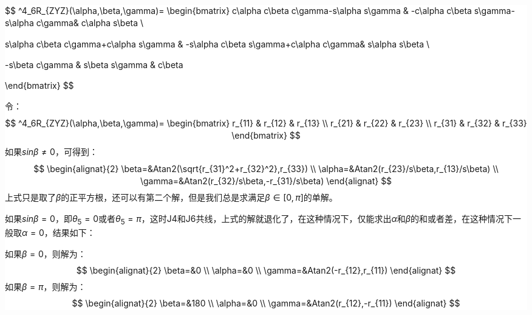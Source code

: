 
$$
^4_6R_{ZYZ}(\alpha,\beta,\gamma)=
\begin{bmatrix}
c\alpha c\beta c\gamma-s\alpha s\gamma & -c\alpha c\beta s\gamma-s\alpha c\gamma& c\alpha s\beta \\

s\alpha c\beta c\gamma+c\alpha s\gamma & -s\alpha c\beta s\gamma+c\alpha c\gamma& s\alpha s\beta \\

-s\beta c\gamma & s\beta s\gamma & c\beta

\end{bmatrix}
$$



令：
$$
^4_6R_{ZYZ}(\alpha,\beta,\gamma)=
\begin{bmatrix}
r_{11} & r_{12} & r_{13} \\
r_{21} & r_{22} & r_{23} \\
r_{31} & r_{32} & r_{33} 
\end{bmatrix}
$$
如果$sin\beta \neq 0$，可得到：
$$
\begin{alignat}{2}
\beta=&Atan2(\sqrt{r_{31}^2+r_{32}^2},r_{33}) \\
\alpha=&Atan2(r_{23}/s\beta,r_{13}/s\beta) \\
\gamma=&Atan2(r_{32}/s\beta,-r_{31}/s\beta)
\end{alignat}
$$
上式只是取了$\beta$的正平方根，还可以有第二个解，但是我们总是求满足$\beta \in [0,\pi]$的单解。

如果$sin\beta=0$，即$\theta_5=0$或者$\theta_5=\pi$，这时J4和J6共线，上式的解就退化了，在这种情况下，仅能求出$\alpha$和$\beta$的和或者差，在这种情况下一般取$\alpha=0$，结果如下：

如果$\beta=0$，则解为：
$$
\begin{alignat}{2}
\beta=&0 \\
\alpha=&0 \\
\gamma=&Atan2(-r_{12},r_{11})
\end{alignat}
$$
如果$\beta=\pi$，则解为：
$$
\begin{alignat}{2}
\beta=&180 \\
\alpha=&0 \\
\gamma=&Atan2(r_{12},-r_{11})
\end{alignat}
$$


